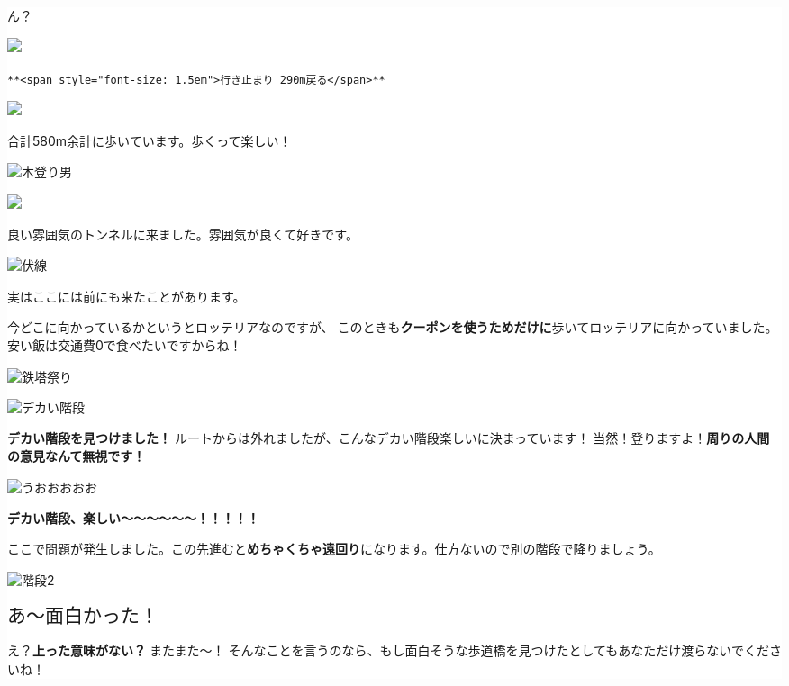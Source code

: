 
ん？

 

 

![](https://res.cloudinary.com/trpfrog/blog/tama-lake-walking/20210501020826)

```centering
**<span style="font-size: 1.5em">行き止まり 290m戻る</span>**
```
 

![](https://res.cloudinary.com/trpfrog/blog/tama-lake-walking/20210501021254)


合計580m余計に歩いています。歩くって楽しい！

![](https://res.cloudinary.com/trpfrog/blog/tama-lake-walking/20210501021457 "木登り男")

![](https://res.cloudinary.com/trpfrog/blog/tama-lake-walking/20210501021542)


良い雰囲気のトンネルに来ました。雰囲気が良くて好きです。

 

![](https://res.cloudinary.com/trpfrog/blog/tama-lake-walking/20210501021733 "伏線")

実はここには前にも来たことがあります。

今どこに向かっているかというとロッテリアなのですが、
このときも**クーポンを使うためだけに**歩いてロッテリアに向かっていました。安い飯は交通費0で食べたいですからね！

![](https://res.cloudinary.com/trpfrog/blog/tama-lake-walking/20210501022216 "鉄塔祭り")

 

 

![](https://res.cloudinary.com/trpfrog/blog/tama-lake-walking/20210501022345 "デカい階段")

**デカい階段を見つけました！** ルートからは外れましたが、こんなデカい階段楽しいに決まっています！
当然！登りますよ！**周りの人間の意見なんて無視です！**

![](https://res.cloudinary.com/trpfrog/blog/tama-lake-walking/20210501022453 "うおおおおお")

**デカい階段、楽しい〜〜〜〜〜〜！！！！！**

 

 

 

ここで問題が発生しました。この先進むと**めちゃくちゃ遠回り**になります。仕方ないので別の階段で降りましょう。

![](https://res.cloudinary.com/trpfrog/blog/tama-lake-walking/20210501022624 "階段2")

<span style="font-size: 1.5em">あ〜面白かった！</span>

え？**上った意味がない？** またまた〜！
そんなことを言うのなら、もし面白そうな歩道橋を見つけたとしてもあなただけ渡らないでくださいね！
